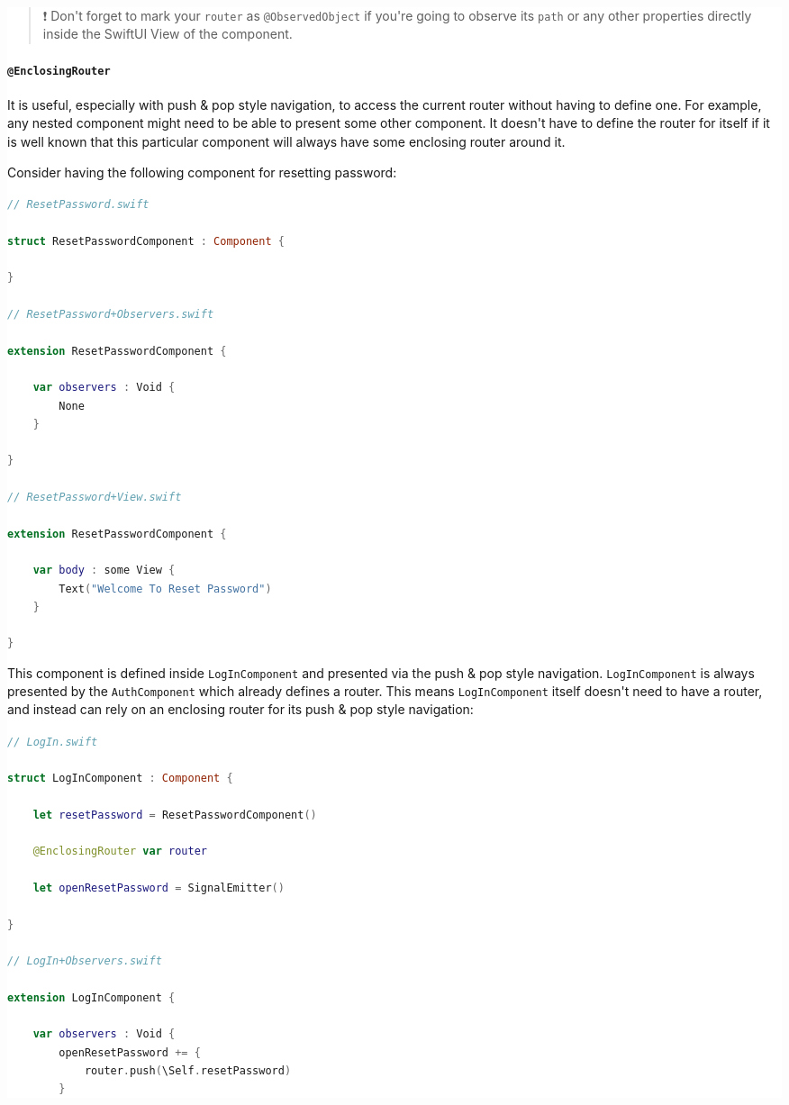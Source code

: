> ❗️ Don't forget to mark your `router` as `@ObservedObject` if you're going to observe its `path` or any other properties directly inside the SwiftUI View of the component.

#### <a name='EnclosingRouter'></a>`@EnclosingRouter` 

It is useful, especially with push & pop style navigation, to access the current router without having to define one. For example, any nested component might need to be able to present some other component. It doesn't have to define the router for itself if it is well known that this particular component will always have some enclosing router around it.

Consider having the following component for resetting password:

```swift
// ResetPassword.swift

struct ResetPasswordComponent : Component {

}

// ResetPassword+Observers.swift

extension ResetPasswordComponent {

    var observers : Void {
        None
    }

}

// ResetPassword+View.swift

extension ResetPasswordComponent {

    var body : some View {
        Text("Welcome To Reset Password")
    }

}
```

This component is defined inside `LogInComponent` and presented via the push & pop style navigation. `LogInComponent` is always presented by the `AuthComponent` which already defines a router. This means `LogInComponent` itself doesn't need to have a router, and instead can rely on an enclosing router for its push & pop style navigation:

```swift
// LogIn.swift

struct LogInComponent : Component {

    let resetPassword = ResetPasswordComponent()

    @EnclosingRouter var router

    let openResetPassword = SignalEmitter()

}

// LogIn+Observers.swift

extension LogInComponent {

    var observers : Void {
        openResetPassword += {
            router.push(\Self.resetPassword)
        }
```